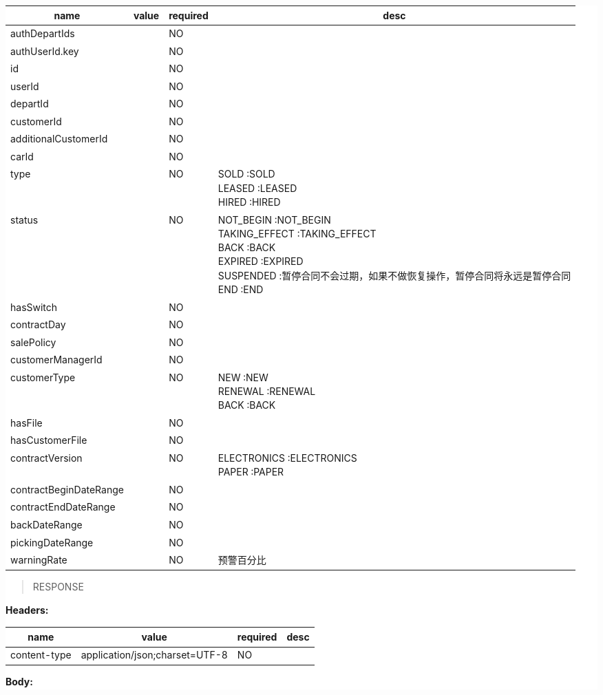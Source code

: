 | name | value | required | desc |
| ------------ | ------------ | ------------ | ------------ |
| authDepartIds |  | NO |  |
| authUserId.key |  | NO |  |
| id |  | NO |  |
| userId |  | NO |  |
| departId |  | NO |  |
| customerId |  | NO |  |
| additionalCustomerId |  | NO |  |
| carId |  | NO |  |
| type |  | NO | SOLD :SOLD<br>LEASED :LEASED<br>HIRED :HIRED |
| status |  | NO | NOT_BEGIN :NOT_BEGIN<br>TAKING_EFFECT :TAKING_EFFECT<br>BACK :BACK<br>EXPIRED :EXPIRED<br>SUSPENDED :暂停合同不会过期，如果不做恢复操作，暂停合同将永远是暂停合同<br>END :END |
| hasSwitch |  | NO |  |
| contractDay |  | NO |  |
| salePolicy |  | NO |  |
| customerManagerId |  | NO |  |
| customerType |  | NO | NEW :NEW<br>RENEWAL :RENEWAL<br>BACK :BACK |
| hasFile |  | NO |  |
| hasCustomerFile |  | NO |  |
| contractVersion |  | NO | ELECTRONICS :ELECTRONICS<br>PAPER :PAPER |
| contractBeginDateRange |  | NO |  |
| contractEndDateRange |  | NO |  |
| backDateRange |  | NO |  |
| pickingDateRange |  | NO |  |
| warningRate |  | NO | 预警百分比 |



> RESPONSE

**Headers:**

| name | value | required | desc |
| ------------ | ------------ | ------------ | ------------ |
| content-type | application/json;charset=UTF-8 | NO |  |

**Body:**
